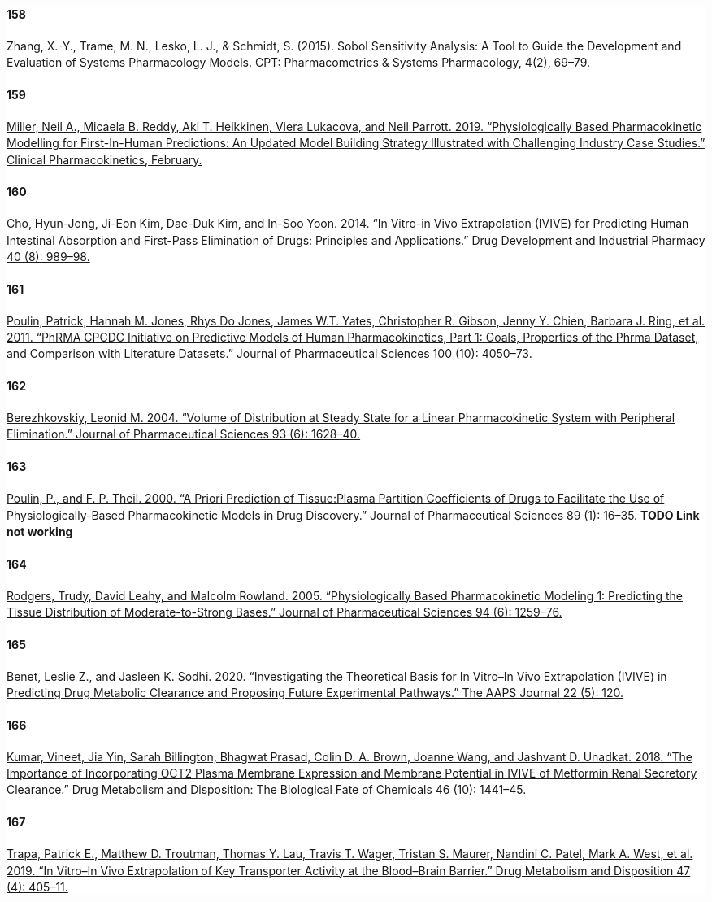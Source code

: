 #### 158
Zhang, X.-Y., Trame, M. N., Lesko, L. J., & Schmidt, S. (2015). Sobol Sensitivity Analysis: A Tool to Guide the Development and Evaluation of Systems Pharmacology Models. CPT: Pharmacometrics & Systems Pharmacology, 4(2), 69–79.

#### 159
[Miller, Neil A., Micaela B. Reddy, Aki T. Heikkinen, Viera Lukacova, and Neil Parrott. 2019. “Physiologically Based Pharmacokinetic Modelling for First-In-Human Predictions: An Updated Model Building Strategy Illustrated with Challenging Industry Case Studies.” Clinical Pharmacokinetics, February. ](https://doi.org/10.1007/s40262-019-00741-9)

#### 160
[Cho, Hyun-Jong, Ji-Eon Kim, Dae-Duk Kim, and In-Soo Yoon. 2014. “In Vitro-in Vivo Extrapolation (IVIVE) for Predicting Human Intestinal Absorption and First-Pass Elimination of Drugs: Principles and Applications.” Drug Development and Industrial Pharmacy 40 (8): 989–98.](https://doi.org/10.3109/03639045.2013.831439)

#### 161
[Poulin, Patrick, Hannah M. Jones, Rhys Do Jones, James W.T. Yates, Christopher R. Gibson, Jenny Y. Chien, Barbara J. Ring, et al. 2011. “PhRMA CPCDC Initiative on Predictive Models of Human Pharmacokinetics, Part 1: Goals, Properties of the Phrma Dataset, and Comparison with Literature Datasets.” Journal of Pharmaceutical Sciences 100 (10): 4050–73.](https://doi.org/10.1002/jps.22554)

#### 162
[Berezhkovskiy, Leonid M. 2004. “Volume of Distribution at Steady State for a Linear Pharmacokinetic System with Peripheral Elimination.” Journal of Pharmaceutical Sciences 93 (6): 1628–40.](https://doi.org/10.1002/jps.20073)

#### 163
[Poulin, P., and F. P. Theil. 2000. “A Priori Prediction of Tissue:Plasma Partition Coefficients of Drugs to Facilitate the Use of Physiologically-Based Pharmacokinetic Models in Drug Discovery.” Journal of Pharmaceutical Sciences 89 (1): 16–35.](https://doi.org/10.1002/(SICI)1520-6017(200001)89:1<16::AID-JPS3>3.0.CO;2-E) **TODO Link not working**

#### 164
[Rodgers, Trudy, David Leahy, and Malcolm Rowland. 2005. “Physiologically Based Pharmacokinetic Modeling 1: Predicting the Tissue Distribution of Moderate-to-Strong Bases.” Journal of Pharmaceutical Sciences 94 (6): 1259–76.](https://doi.org/10.1002/jps.20322)

#### 165
[Benet, Leslie Z., and Jasleen K. Sodhi. 2020. “Investigating the Theoretical Basis for In Vitro–In Vivo Extrapolation (IVIVE) in Predicting Drug Metabolic Clearance and Proposing Future Experimental Pathways.” The AAPS Journal 22 (5): 120.](https://doi.org/10.1208/s12248-020-00501-9)

#### 166
[Kumar, Vineet, Jia Yin, Sarah Billington, Bhagwat Prasad, Colin D. A. Brown, Joanne Wang, and Jashvant D. Unadkat. 2018. “The Importance of Incorporating OCT2 Plasma Membrane Expression and Membrane Potential in IVIVE of Metformin Renal Secretory Clearance.” Drug Metabolism and Disposition: The Biological Fate of Chemicals 46 (10): 1441–45.](https://doi.org/10.1124/dmd.118.082313)

#### 167
[Trapa, Patrick E., Matthew D. Troutman, Thomas Y. Lau, Travis T. Wager, Tristan S. Maurer, Nandini C. Patel, Mark A. West, et al. 2019. “In Vitro–In Vivo Extrapolation of Key Transporter Activity at the Blood–Brain Barrier.” Drug Metabolism and Disposition 47 (4): 405–11.](https://doi.org/10.1124/dmd.118.083279)
